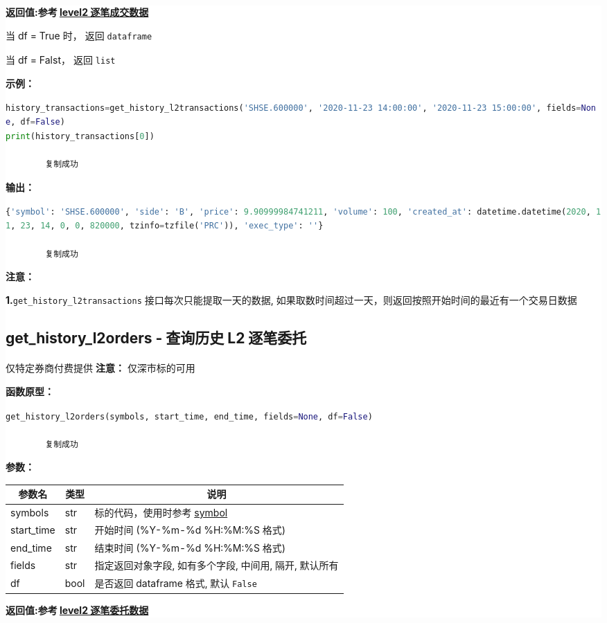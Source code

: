 **返回值:参考 [level2 逐笔成交数据](https://www.myquant.cn/docs2/sdk/python/API%E4%BB%8B%E7%BB%8D/%E6%95%B0%E6%8D%AE%E4%BA%8B%E4%BB%B6.html#on-l2transaction-%E9%80%90%E7%AC%94%E6%88%90%E4%BA%A4%E4%BA%8B%E4%BB%B6)**

当 df = True 时， 返回 `dataframe`

当 df = Falst， 返回 `list`

**示例：**

```python
history_transactions=get_history_l2transactions('SHSE.600000', '2020-11-23 14:00:00', '2020-11-23 15:00:00', fields=None, df=False)
print(history_transactions[0])
 
        复制成功
```

**输出：**

```python
{'symbol': 'SHSE.600000', 'side': 'B', 'price': 9.90999984741211, 'volume': 100, 'created_at': datetime.datetime(2020, 11, 23, 14, 0, 0, 820000, tzinfo=tzfile('PRC')), 'exec_type': ''}
 
        复制成功
```

**注意：**

**1.**`get_history_l2transactions` 接口每次只能提取一天的数据, 如果取数时间超过一天，则返回按照开始时间的最近有一个交易日数据

## get\_history\_l2orders - 查询历史 L2 逐笔委托

仅特定券商付费提供 **注意：** 仅深市标的可用

**函数原型：**

```python
get_history_l2orders(symbols, start_time, end_time, fields=None, df=False)
 
        复制成功
```

**参数：**

| 参数名 | 类型 | 说明 |
| --- | --- | --- |
| symbols | str | 标的代码，使用时参考 [symbol](https://www.myquant.cn/docs2/sdk/python/%E5%8F%98%E9%87%8F%E7%BA%A6%E5%AE%9A.html#symbol-%E4%BB%A3%E7%A0%81%E6%A0%87%E8%AF%86) |
| start\_time | str | 开始时间 (%Y-%m-%d %H:%M:%S 格式) |
| end\_time | str | 结束时间 (%Y-%m-%d %H:%M:%S 格式) |
| fields | str | 指定返回对象字段, 如有多个字段, 中间用, 隔开, 默认所有 |
| df | bool | 是否返回 dataframe 格式, 默认 `False` |

**返回值:参考 [level2 逐笔委托数据](https://www.myquant.cn/docs2/sdk/python/%E6%95%B0%E6%8D%AE%E7%BB%93%E6%9E%84.html#L2OrderLevel2-%E9%80%90%E7%AC%94%E5%A7%94%E6%89%98)**
